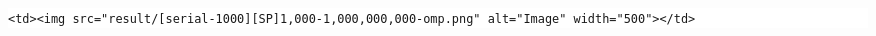     <td><img src="result/[serial-1000][SP]1,000-1,000,000,000-omp.png" alt="Image" width="500"></td>
